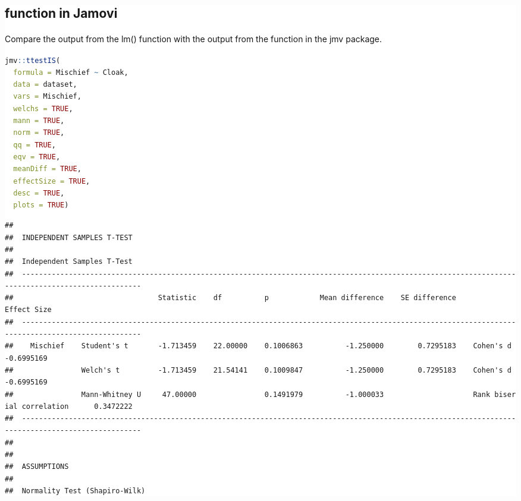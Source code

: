 function in Jamovi
------------------

Compare the output from the lm() function with the output from the
function in the jmv package.

``` r
jmv::ttestIS(
  formula = Mischief ~ Cloak,
  data = dataset,
  vars = Mischief,
  welchs = TRUE,
  mann = TRUE,
  norm = TRUE,
  qq = TRUE,
  eqv = TRUE,
  meanDiff = TRUE,
  effectSize = TRUE,
  desc = TRUE,
  plots = TRUE)
```

    ## 
    ##  INDEPENDENT SAMPLES T-TEST
    ## 
    ##  Independent Samples T-Test                                                                                                                           
    ##  ---------------------------------------------------------------------------------------------------------------------------------------------------- 
    ##                                  Statistic    df          p            Mean difference    SE difference                                 Effect Size   
    ##  ---------------------------------------------------------------------------------------------------------------------------------------------------- 
    ##    Mischief    Student's t       -1.713459    22.00000    0.1006863          -1.250000        0.7295183    Cohen's d                     -0.6995169   
    ##                Welch's t         -1.713459    21.54141    0.1009847          -1.250000        0.7295183    Cohen's d                     -0.6995169   
    ##                Mann-Whitney U     47.00000                0.1491979          -1.000033                     Rank biserial correlation      0.3472222   
    ##  ---------------------------------------------------------------------------------------------------------------------------------------------------- 
    ## 
    ## 
    ##  ASSUMPTIONS
    ## 
    ##  Normality Test (Shapiro-Wilk)          